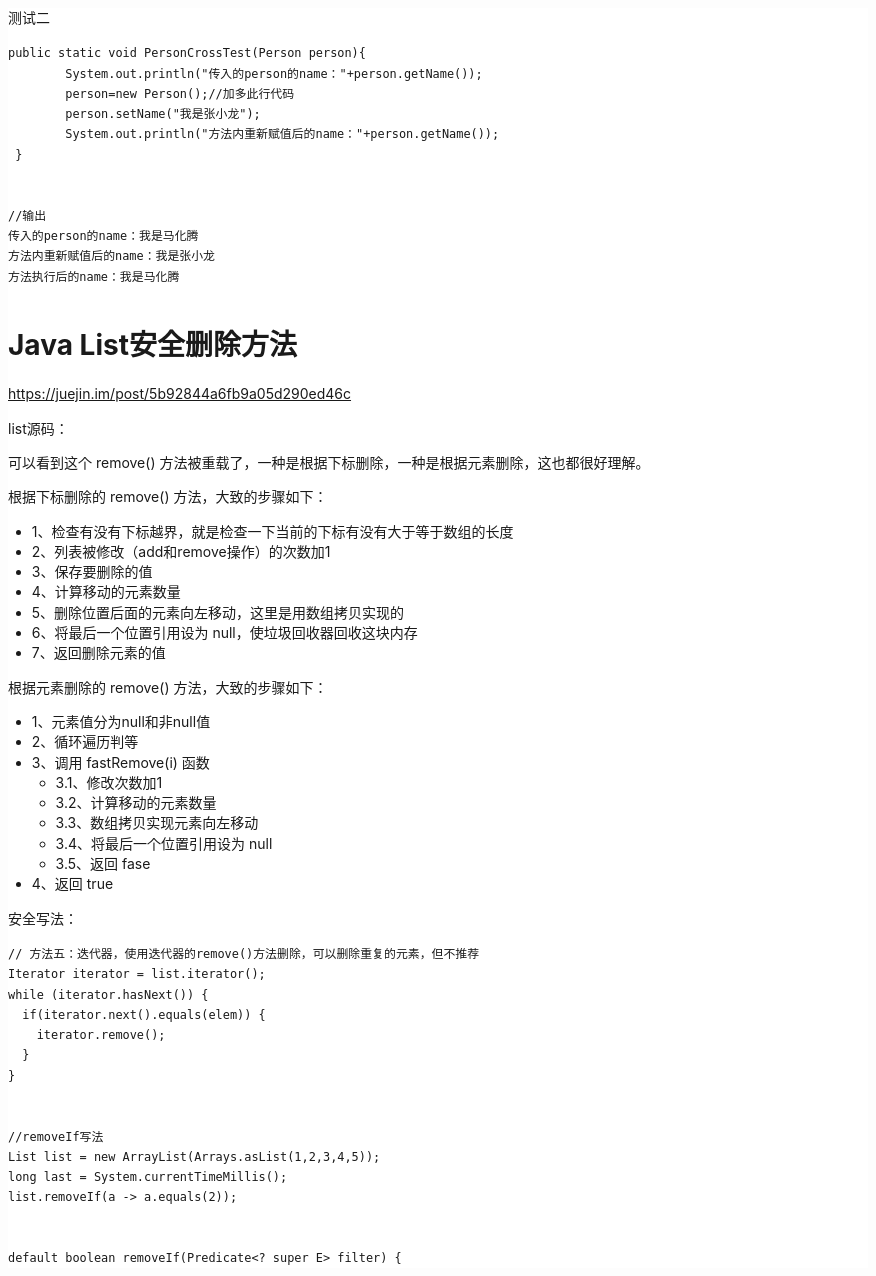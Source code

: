测试二

```
public static void PersonCrossTest(Person person){
        System.out.println("传入的person的name："+person.getName());
        person=new Person();//加多此行代码
        person.setName("我是张小龙");
        System.out.println("方法内重新赋值后的name："+person.getName());
 }
 
 
//输出
传入的person的name：我是马化腾
方法内重新赋值后的name：我是张小龙
方法执行后的name：我是马化腾
```

# Java List安全删除方法

https://juejin.im/post/5b92844a6fb9a05d290ed46c

list源码：

可以看到这个 remove() 方法被重载了，一种是根据下标删除，一种是根据元素删除，这也都很好理解。

根据下标删除的 remove() 方法，大致的步骤如下：

- 1、检查有没有下标越界，就是检查一下当前的下标有没有大于等于数组的长度
- 2、列表被修改（add和remove操作）的次数加1
- 3、保存要删除的值
- 4、计算移动的元素数量
- 5、删除位置后面的元素向左移动，这里是用数组拷贝实现的
- 6、将最后一个位置引用设为 null，使垃圾回收器回收这块内存
- 7、返回删除元素的值

根据元素删除的 remove() 方法，大致的步骤如下：

- 1、元素值分为null和非null值
- 2、循环遍历判等
- 3、调用 fastRemove(i) 函数
  - 3.1、修改次数加1
  - 3.2、计算移动的元素数量
  - 3.3、数组拷贝实现元素向左移动
  - 3.4、将最后一个位置引用设为 null
  - 3.5、返回 fase
- 4、返回 true



安全写法：

```
// 方法五：迭代器，使用迭代器的remove()方法删除，可以删除重复的元素，但不推荐
Iterator iterator = list.iterator();
while (iterator.hasNext()) {
  if(iterator.next().equals(elem)) {
    iterator.remove();
  }
}
 
 
//removeIf写法
List list = new ArrayList(Arrays.asList(1,2,3,4,5));
long last = System.currentTimeMillis();
list.removeIf(a -> a.equals(2));
 
 
default boolean removeIf(Predicate<? super E> filter) {
```